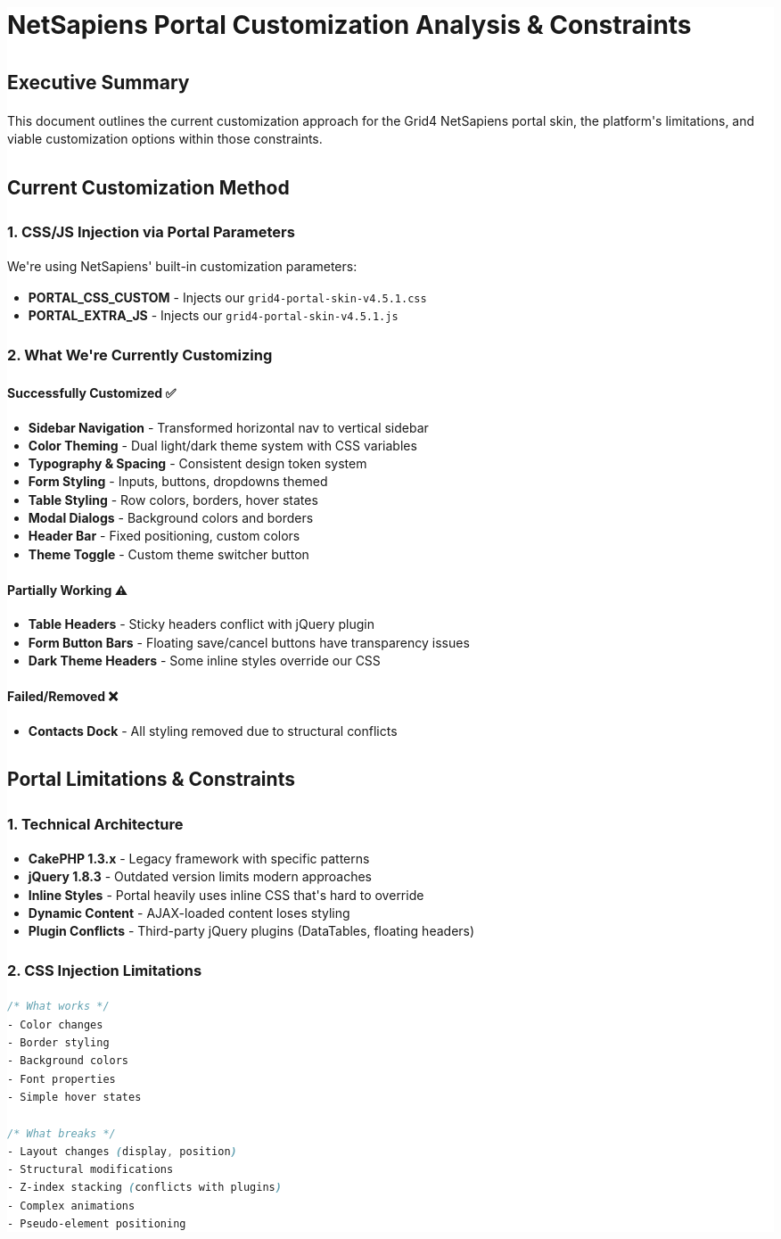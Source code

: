# NetSapiens Portal Customization Analysis & Constraints

## Executive Summary

This document outlines the current customization approach for the Grid4 NetSapiens portal skin, the platform's limitations, and viable customization options within those constraints.

## Current Customization Method

### 1. CSS/JS Injection via Portal Parameters
We're using NetSapiens' built-in customization parameters:
- **PORTAL_CSS_CUSTOM** - Injects our `grid4-portal-skin-v4.5.1.css`
- **PORTAL_EXTRA_JS** - Injects our `grid4-portal-skin-v4.5.1.js`

### 2. What We're Currently Customizing

#### Successfully Customized ✅
- **Sidebar Navigation** - Transformed horizontal nav to vertical sidebar
- **Color Theming** - Dual light/dark theme system with CSS variables
- **Typography & Spacing** - Consistent design token system
- **Form Styling** - Inputs, buttons, dropdowns themed
- **Table Styling** - Row colors, borders, hover states
- **Modal Dialogs** - Background colors and borders
- **Header Bar** - Fixed positioning, custom colors
- **Theme Toggle** - Custom theme switcher button

#### Partially Working ⚠️
- **Table Headers** - Sticky headers conflict with jQuery plugin
- **Form Button Bars** - Floating save/cancel buttons have transparency issues
- **Dark Theme Headers** - Some inline styles override our CSS

#### Failed/Removed ❌
- **Contacts Dock** - All styling removed due to structural conflicts

## Portal Limitations & Constraints

### 1. Technical Architecture
- **CakePHP 1.3.x** - Legacy framework with specific patterns
- **jQuery 1.8.3** - Outdated version limits modern approaches
- **Inline Styles** - Portal heavily uses inline CSS that's hard to override
- **Dynamic Content** - AJAX-loaded content loses styling
- **Plugin Conflicts** - Third-party jQuery plugins (DataTables, floating headers)

### 2. CSS Injection Limitations
```css
/* What works */
- Color changes
- Border styling
- Background colors
- Font properties
- Simple hover states

/* What breaks */
- Layout changes (display, position)
- Structural modifications
- Z-index stacking (conflicts with plugins)
- Complex animations
- Pseudo-element positioning
```
